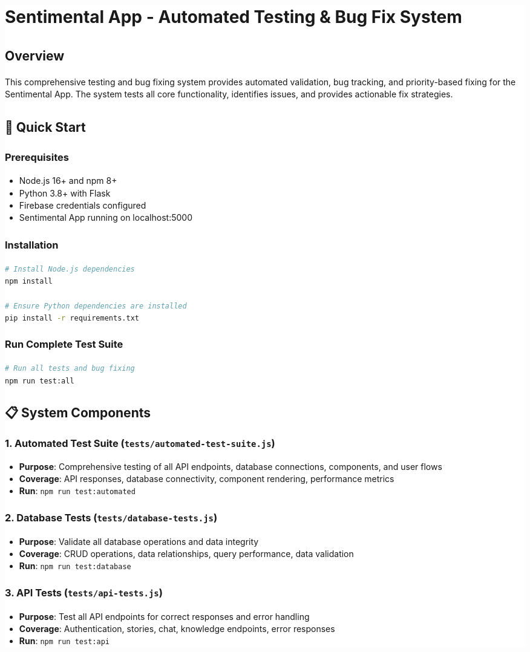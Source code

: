 # Sentimental App - Automated Testing & Bug Fix System

## Overview

This comprehensive testing and bug fixing system provides automated validation, bug tracking, and priority-based fixing for the Sentimental App. The system tests all core functionality, identifies issues, and provides actionable fix strategies.

## 🚀 Quick Start

### Prerequisites
- Node.js 16+ and npm 8+
- Python 3.8+ with Flask
- Firebase credentials configured
- Sentimental App running on localhost:5000

### Installation
```bash
# Install Node.js dependencies
npm install

# Ensure Python dependencies are installed
pip install -r requirements.txt
```

### Run Complete Test Suite
```bash
# Run all tests and bug fixing
npm run test:all
```

## 📋 System Components

### 1. Automated Test Suite (`tests/automated-test-suite.js`)
- **Purpose**: Comprehensive testing of all API endpoints, database connections, components, and user flows
- **Coverage**: API responses, database connectivity, component rendering, performance metrics
- **Run**: `npm run test:automated`

### 2. Database Tests (`tests/database-tests.js`)
- **Purpose**: Validate all database operations and data integrity
- **Coverage**: CRUD operations, data relationships, query performance, data validation
- **Run**: `npm run test:database`

### 3. API Tests (`tests/api-tests.js`)
- **Purpose**: Test all API endpoints for correct responses and error handling
- **Coverage**: Authentication, stories, chat, knowledge endpoints, error responses
- **Run**: `npm run test:api`
